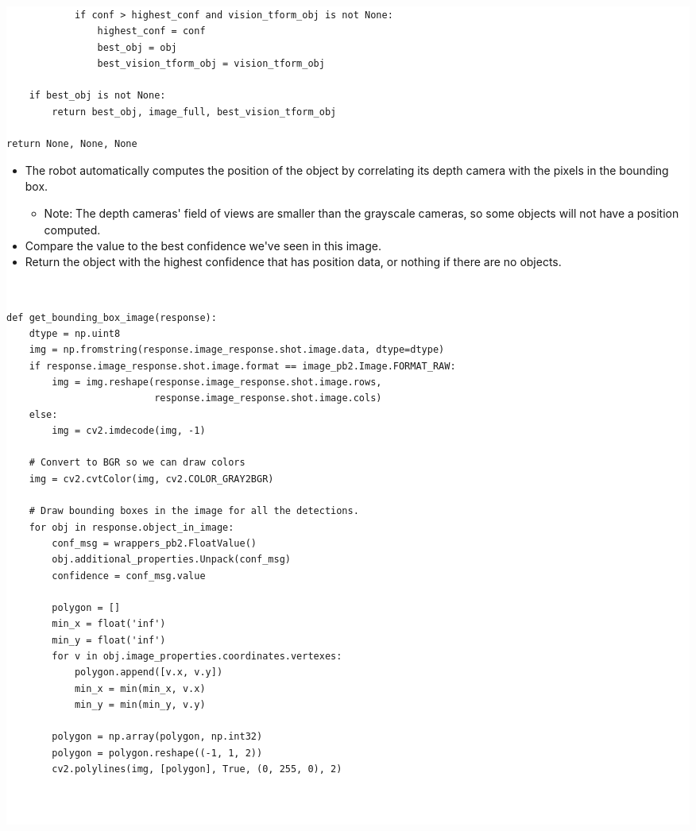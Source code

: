                if conf > highest_conf and vision_tform_obj is not None:
                    highest_conf = conf
                    best_obj = obj
                    best_vision_tform_obj = vision_tform_obj

        if best_obj is not None:
            return best_obj, image_full, best_vision_tform_obj

    return None, None, None

</code></pre>
<ul>
    <li>The robot automatically computes the position of the object by correlating its depth camera with the pixels in the bounding box.</li>
    <ul><li>Note: The depth cameras' field of views are smaller than the grayscale cameras, so some objects will not have a position computed.</li></ul>
    <li>Compare the value to the best confidence we've seen in this image.</li>
    <li>Return the object with the highest confidence that has position data, or nothing if there are no objects.</li>
</ul>
<br />

<a id="get_bounding_box_image"></a>

<pre><code class="language-python">def get_bounding_box_image(response):
    dtype = np.uint8
    img = np.fromstring(response.image_response.shot.image.data, dtype=dtype)
    if response.image_response.shot.image.format == image_pb2.Image.FORMAT_RAW:
        img = img.reshape(response.image_response.shot.image.rows,
                          response.image_response.shot.image.cols)
    else:
        img = cv2.imdecode(img, -1)

    # Convert to BGR so we can draw colors
    img = cv2.cvtColor(img, cv2.COLOR_GRAY2BGR)

    # Draw bounding boxes in the image for all the detections.
    for obj in response.object_in_image:
        conf_msg = wrappers_pb2.FloatValue()
        obj.additional_properties.Unpack(conf_msg)
        confidence = conf_msg.value

        polygon = []
        min_x = float('inf')
        min_y = float('inf')
        for v in obj.image_properties.coordinates.vertexes:
            polygon.append([v.x, v.y])
            min_x = min(min_x, v.x)
            min_y = min(min_y, v.y)

        polygon = np.array(polygon, np.int32)
        polygon = polygon.reshape((-1, 1, 2))
        cv2.polylines(img, [polygon], True, (0, 255, 0), 2)
